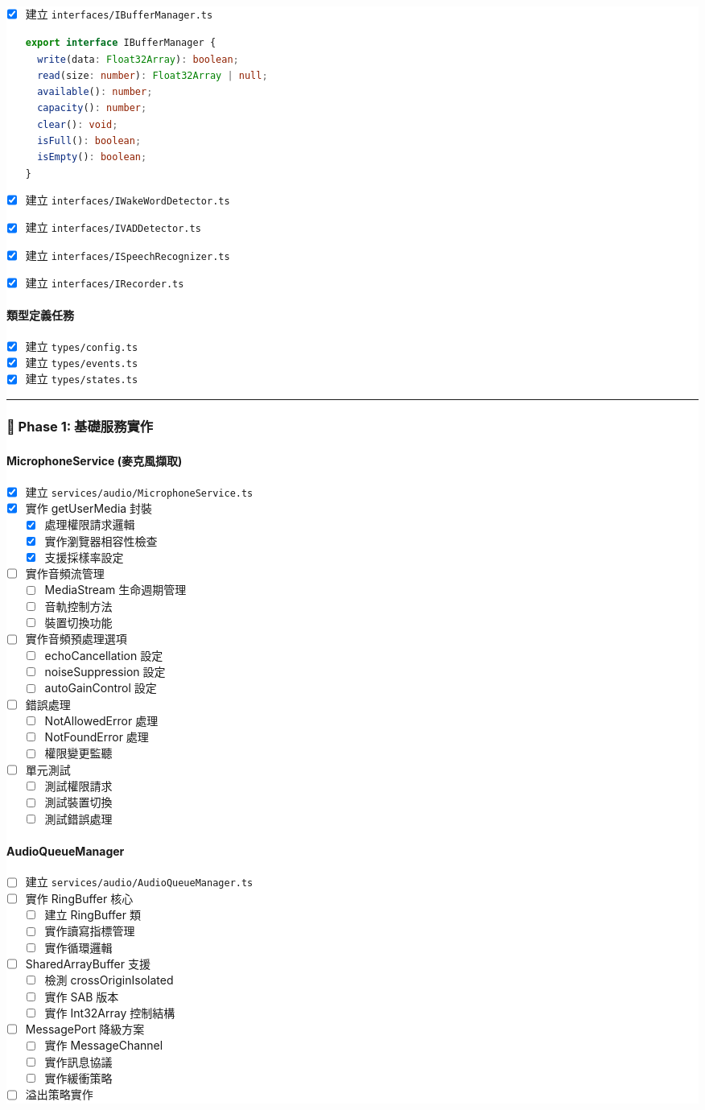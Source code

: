 - [x] 建立 `interfaces/IBufferManager.ts`
  ```typescript
  export interface IBufferManager {
    write(data: Float32Array): boolean;
    read(size: number): Float32Array | null;
    available(): number;
    capacity(): number;
    clear(): void;
    isFull(): boolean;
    isEmpty(): boolean;
  }
  ```

- [x] 建立 `interfaces/IWakeWordDetector.ts`
- [x] 建立 `interfaces/IVADDetector.ts`
- [x] 建立 `interfaces/ISpeechRecognizer.ts`
- [x] 建立 `interfaces/IRecorder.ts`

#### 類型定義任務
- [x] 建立 `types/config.ts`
- [x] 建立 `types/events.ts`
- [x] 建立 `types/states.ts`

---

### 🎯 Phase 1: 基礎服務實作

#### MicrophoneService (麥克風擷取)
- [x] 建立 `services/audio/MicrophoneService.ts`
- [x] 實作 getUserMedia 封裝
  - [x] 處理權限請求邏輯
  - [x] 實作瀏覽器相容性檢查
  - [x] 支援採樣率設定
- [ ] 實作音頻流管理
  - [ ] MediaStream 生命週期管理
  - [ ] 音軌控制方法
  - [ ] 裝置切換功能
- [ ] 實作音頻預處理選項
  - [ ] echoCancellation 設定
  - [ ] noiseSuppression 設定
  - [ ] autoGainControl 設定
- [ ] 錯誤處理
  - [ ] NotAllowedError 處理
  - [ ] NotFoundError 處理
  - [ ] 權限變更監聽
- [ ] 單元測試
  - [ ] 測試權限請求
  - [ ] 測試裝置切換
  - [ ] 測試錯誤處理

#### AudioQueueManager
- [ ] 建立 `services/audio/AudioQueueManager.ts`
- [ ] 實作 RingBuffer 核心
  - [ ] 建立 RingBuffer 類
  - [ ] 實作讀寫指標管理
  - [ ] 實作循環邏輯
- [ ] SharedArrayBuffer 支援
  - [ ] 檢測 crossOriginIsolated
  - [ ] 實作 SAB 版本
  - [ ] 實作 Int32Array 控制結構
- [ ] MessagePort 降級方案
  - [ ] 實作 MessageChannel
  - [ ] 實作訊息協議
  - [ ] 實作緩衝策略
- [ ] 溢出策略實作